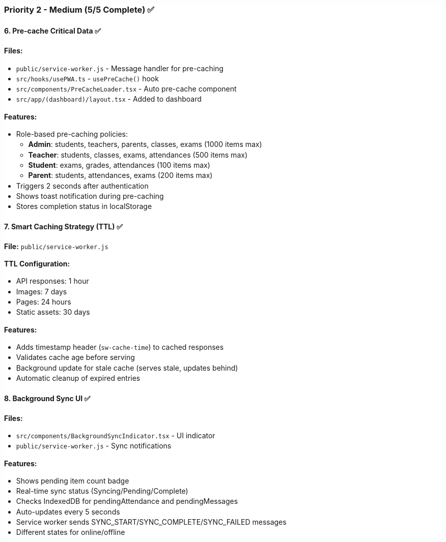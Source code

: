 
### Priority 2 - Medium (5/5 Complete) ✅

#### 6. Pre-cache Critical Data ✅

**Files:**

- `public/service-worker.js` - Message handler for pre-caching
- `src/hooks/usePWA.ts` - `usePreCache()` hook
- `src/components/PreCacheLoader.tsx` - Auto pre-cache component
- `src/app/(dashboard)/layout.tsx` - Added to dashboard

**Features:**

- Role-based pre-caching policies:
  - **Admin**: students, teachers, parents, classes, exams (1000 items max)
  - **Teacher**: students, classes, exams, attendances (500 items max)
  - **Student**: exams, grades, attendances (100 items max)
  - **Parent**: students, attendances, exams (200 items max)
- Triggers 2 seconds after authentication
- Shows toast notification during pre-caching
- Stores completion status in localStorage

#### 7. Smart Caching Strategy (TTL) ✅

**File:** `public/service-worker.js`

**TTL Configuration:**

- API responses: 1 hour
- Images: 7 days
- Pages: 24 hours
- Static assets: 30 days

**Features:**

- Adds timestamp header (`sw-cache-time`) to cached responses
- Validates cache age before serving
- Background update for stale cache (serves stale, updates behind)
- Automatic cleanup of expired entries

#### 8. Background Sync UI ✅

**Files:**

- `src/components/BackgroundSyncIndicator.tsx` - UI indicator
- `public/service-worker.js` - Sync notifications

**Features:**

- Shows pending item count badge
- Real-time sync status (Syncing/Pending/Complete)
- Checks IndexedDB for pendingAttendance and pendingMessages
- Auto-updates every 5 seconds
- Service worker sends SYNC_START/SYNC_COMPLETE/SYNC_FAILED messages
- Different states for online/offline
